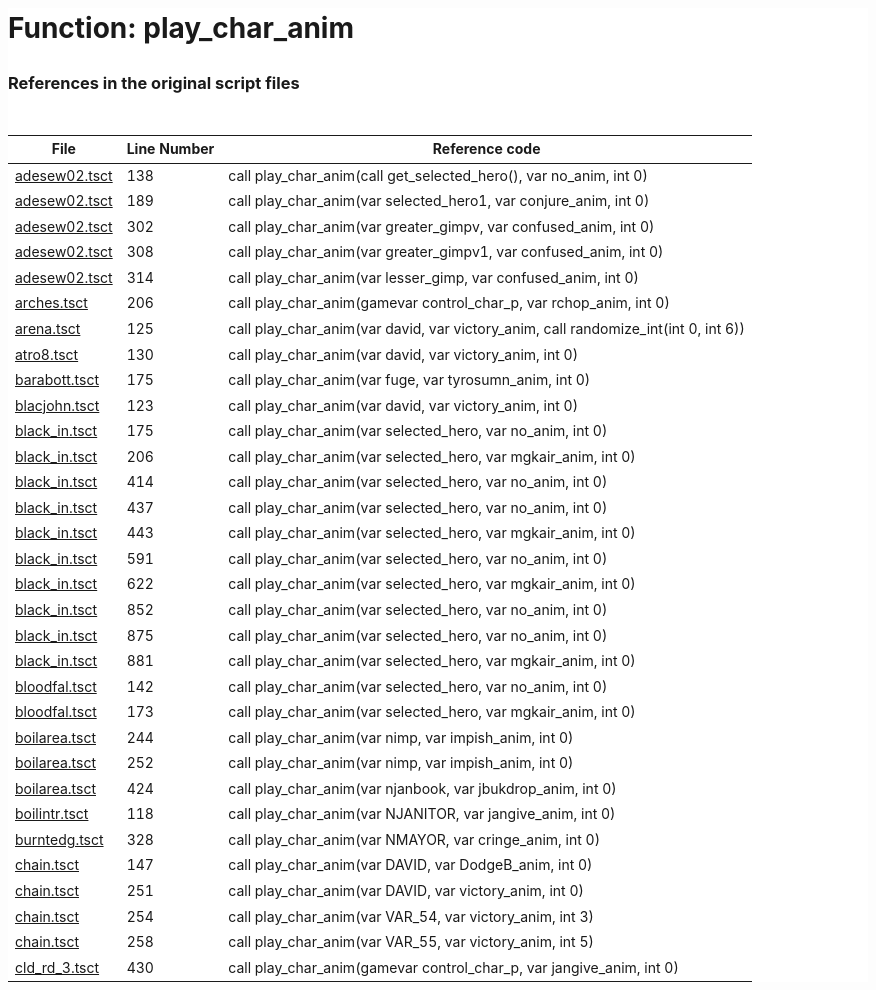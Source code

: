 # Function: play_char_anim
### References in the original script files

#

| File | Line Number | Reference code |
| --- | --- | --- |
| [adesew02.tsct](../../../out/adesew02.tsct#L138) | 138 | call play_char_anim(call get_selected_hero(), var no_anim, int 0) |
| [adesew02.tsct](../../../out/adesew02.tsct#L189) | 189 | call play_char_anim(var selected_hero1, var conjure_anim, int 0) |
| [adesew02.tsct](../../../out/adesew02.tsct#L302) | 302 | call play_char_anim(var greater_gimpv, var confused_anim, int 0) |
| [adesew02.tsct](../../../out/adesew02.tsct#L308) | 308 | call play_char_anim(var greater_gimpv1, var confused_anim, int 0) |
| [adesew02.tsct](../../../out/adesew02.tsct#L314) | 314 | call play_char_anim(var lesser_gimp, var confused_anim, int 0) |
| [arches.tsct](../../../out/arches.tsct#L206) | 206 | call play_char_anim(gamevar control_char_p, var rchop_anim, int 0) |
| [arena.tsct](../../../out/arena.tsct#L125) | 125 | call play_char_anim(var david, var victory_anim, call randomize_int(int 0, int 6)) |
| [atro8.tsct](../../../out/atro8.tsct#L130) | 130 | call play_char_anim(var david, var victory_anim, int 0) |
| [barabott.tsct](../../../out/barabott.tsct#L175) | 175 | call play_char_anim(var fuge, var tyrosumn_anim, int 0) |
| [blacjohn.tsct](../../../out/blacjohn.tsct#L123) | 123 | call play_char_anim(var david, var victory_anim, int 0) |
| [black_in.tsct](../../../out/black_in.tsct#L175) | 175 | call play_char_anim(var selected_hero, var no_anim, int 0) |
| [black_in.tsct](../../../out/black_in.tsct#L206) | 206 | call play_char_anim(var selected_hero, var mgkair_anim, int 0) |
| [black_in.tsct](../../../out/black_in.tsct#L414) | 414 | call play_char_anim(var selected_hero, var no_anim, int 0) |
| [black_in.tsct](../../../out/black_in.tsct#L437) | 437 | call play_char_anim(var selected_hero, var no_anim, int 0) |
| [black_in.tsct](../../../out/black_in.tsct#L443) | 443 | call play_char_anim(var selected_hero, var mgkair_anim, int 0) |
| [black_in.tsct](../../../out/black_in.tsct#L591) | 591 | call play_char_anim(var selected_hero, var no_anim, int 0) |
| [black_in.tsct](../../../out/black_in.tsct#L622) | 622 | call play_char_anim(var selected_hero, var mgkair_anim, int 0) |
| [black_in.tsct](../../../out/black_in.tsct#L852) | 852 | call play_char_anim(var selected_hero, var no_anim, int 0) |
| [black_in.tsct](../../../out/black_in.tsct#L875) | 875 | call play_char_anim(var selected_hero, var no_anim, int 0) |
| [black_in.tsct](../../../out/black_in.tsct#L881) | 881 | call play_char_anim(var selected_hero, var mgkair_anim, int 0) |
| [bloodfal.tsct](../../../out/bloodfal.tsct#L142) | 142 | call play_char_anim(var selected_hero, var no_anim, int 0) |
| [bloodfal.tsct](../../../out/bloodfal.tsct#L173) | 173 | call play_char_anim(var selected_hero, var mgkair_anim, int 0) |
| [boilarea.tsct](../../../out/boilarea.tsct#L244) | 244 | call play_char_anim(var nimp, var impish_anim, int 0) |
| [boilarea.tsct](../../../out/boilarea.tsct#L252) | 252 | call play_char_anim(var nimp, var impish_anim, int 0) |
| [boilarea.tsct](../../../out/boilarea.tsct#L424) | 424 | call play_char_anim(var njanbook, var jbukdrop_anim, int 0) |
| [boilintr.tsct](../../../out/boilintr.tsct#L118) | 118 | call play_char_anim(var NJANITOR, var jangive_anim, int 0) |
| [burntedg.tsct](../../../out/burntedg.tsct#L328) | 328 | call play_char_anim(var NMAYOR, var cringe_anim, int 0) |
| [chain.tsct](../../../out/chain.tsct#L147) | 147 | call play_char_anim(var DAVID, var DodgeB_anim, int 0) |
| [chain.tsct](../../../out/chain.tsct#L251) | 251 | call play_char_anim(var DAVID, var victory_anim, int 0) |
| [chain.tsct](../../../out/chain.tsct#L254) | 254 | call play_char_anim(var VAR_54, var victory_anim, int 3) |
| [chain.tsct](../../../out/chain.tsct#L258) | 258 | call play_char_anim(var VAR_55, var victory_anim, int 5) |
| [cld_rd_3.tsct](../../../out/cld_rd_3.tsct#L430) | 430 | call play_char_anim(gamevar control_char_p, var jangive_anim, int 0) |